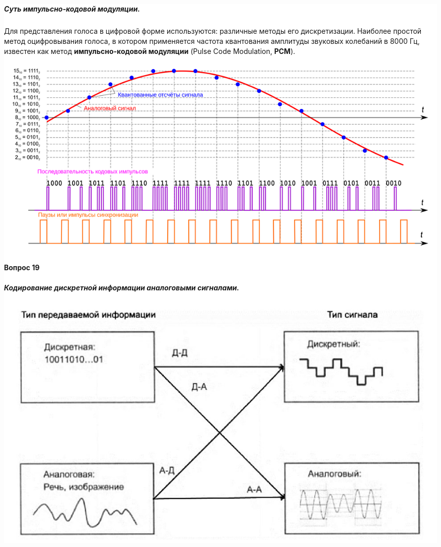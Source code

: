 ##### Суть импульсно-кодовой модуляции.

Для представления голоса в цифровой форме используются: различные методы его дискретизации. Наиболее простой метод оцифровывания голоса, в котором применяется частота квантования амплитуды звуковых колебаний в 8000 Гц, известен как метод **импульсно-кодовой модуляции** (Pulse Code Modulation, **РСМ**).

![](./Answer_3_18/Pcm-ru.svg.png)

#### Вопрос 19

##### Кодирование дискретной информации аналоговыми сигналами.

![image-20220622170409552](./Answer_3_19/image-20220622170409552.png)
